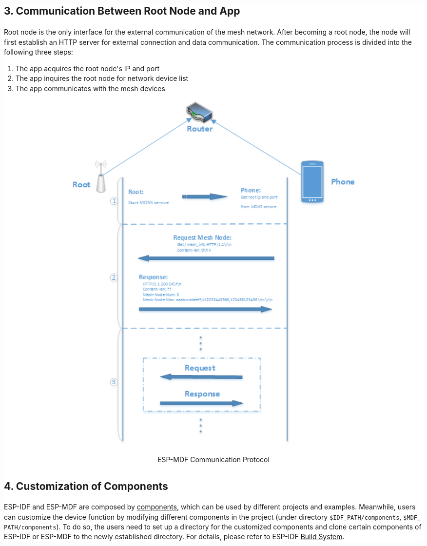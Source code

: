 ## 3. Communication Between Root Node and App

Root node is the only interface for the external communication of the mesh network. After becoming a root node, the node will first establish an HTTP server for external connection and data communication. The communication process is divided into the following three steps:

1. The app acquires the root node's IP and port
2. The app inquires the root node for network device list
3. The app communicates with the mesh devices

<div align=center>
<img src="../../_static/mesh_comm_procedure.png" width="600">
<p> ESP-MDF Communication Protocol </p>
</div>

## 4. Customization of Components

ESP-IDF and ESP-MDF are composed by [components](https://esp-idf.readthedocs.io/en/latest/api-guides/build-system.html#component-makefiles), which can be used by different projects and examples. Meanwhile, users can customize the device function by modifying different components in the project (under directory `$IDF_PATH/components`, `$MDF_PATH/components`). To do so, the users need to set up a directory for the customized components and clone certain components of ESP-IDF or ESP-MDF to the newly established directory. For details, please refer to ESP-IDF [Build System](https://esp-idf.readthedocs.io/en/latest/api-guides/build-system.html#build-system).
